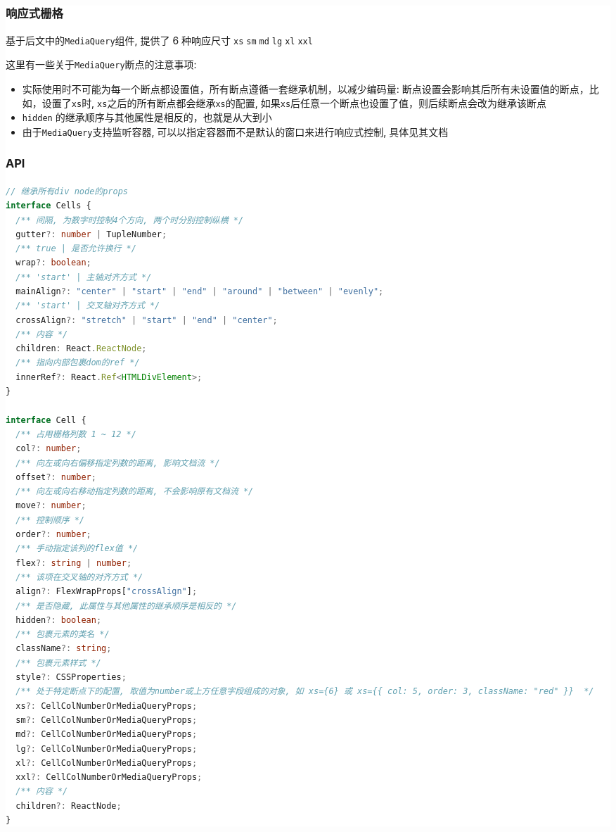 <code src="./cells/flex.tsx"></code>

### 响应式栅格

基于后文中的`MediaQuery`组件,  提供了 6 种响应尺寸 `xs` `sm` `md` `lg` `xl` `xxl`

<code src="./cells/mediaQuery.tsx"></code>

这里有一些关于`MediaQuery`断点的注意事项: 
- 实际使用时不可能为每一个断点都设置值，所有断点遵循一套继承机制，以减少编码量: 断点设置会影响其后所有未设置值的断点，比如，设置了`xs`时, `xs`之后的所有断点都会继承`xs`的配置, 如果`xs`后任意一个断点也设置了值，则后续断点会改为继承该断点
- `hidden` 的继承顺序与其他属性是相反的，也就是从大到小
- 由于`MediaQuery`支持监听容器, 可以以指定容器而不是默认的窗口来进行响应式控制, 具体见其文档

### API

```ts | pure
// 继承所有div node的props
interface Cells {
  /** 间隔, 为数字时控制4个方向, 两个时分别控制纵横 */
  gutter?: number | TupleNumber;
  /** true | 是否允许换行 */
  wrap?: boolean;
  /** 'start' | 主轴对齐方式 */
  mainAlign?: "center" | "start" | "end" | "around" | "between" | "evenly";
  /** 'start' | 交叉轴对齐方式 */
  crossAlign?: "stretch" | "start" | "end" | "center";
  /** 内容 */
  children: React.ReactNode;
  /** 指向内部包裹dom的ref */
  innerRef?: React.Ref<HTMLDivElement>;
}

interface Cell {
  /** 占用栅格列数 1 ~ 12 */
  col?: number;
  /** 向左或向右偏移指定列数的距离, 影响文档流 */
  offset?: number;
  /** 向左或向右移动指定列数的距离, 不会影响原有文档流 */
  move?: number;
  /** 控制顺序 */
  order?: number;
  /** 手动指定该列的flex值 */
  flex?: string | number;
  /** 该项在交叉轴的对齐方式 */
  align?: FlexWrapProps["crossAlign"];
  /** 是否隐藏, 此属性与其他属性的继承顺序是相反的 */
  hidden?: boolean;
  /** 包裹元素的类名 */
  className?: string;
  /** 包裹元素样式 */
  style?: CSSProperties;
  /** 处于特定断点下的配置, 取值为number或上方任意字段组成的对象, 如 xs={6} 或 xs={{ col: 5, order: 3, className: "red" }}  */
  xs?: CellColNumberOrMediaQueryProps;
  sm?: CellColNumberOrMediaQueryProps;
  md?: CellColNumberOrMediaQueryProps;
  lg?: CellColNumberOrMediaQueryProps;
  xl?: CellColNumberOrMediaQueryProps;
  xxl?: CellColNumberOrMediaQueryProps;
  /** 内容 */
  children?: ReactNode;
}
```
